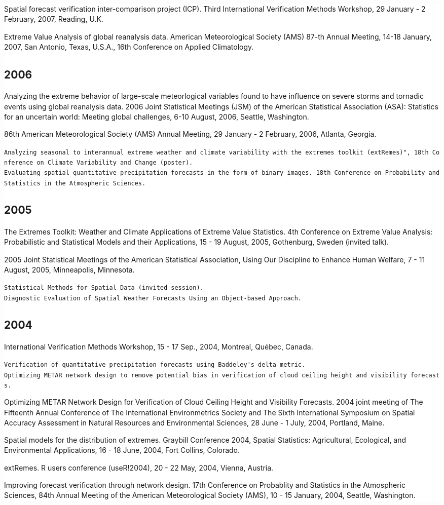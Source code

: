 Spatial forecast verification inter-comparison project (ICP). Third International Verification Methods Workshop, 29 January - 2 February, 2007, Reading, U.K.

Extreme Value Analysis of global reanalysis data. American Meteorological Society (AMS) 87-th Annual Meeting, 14-18 January, 2007, San Antonio, Texas, U.S.A., 16th Conference on Applied Climatology.

## 2006

Analyzing the extreme behavior of large-scale meteorlogical variables found to have influence on severe storms and tornadic events using global reanalysis data. 2006 Joint Statistical Meetings (JSM) of the American Statistical Association (ASA): Statistics for an uncertain world: Meeting global challenges, 6-10 August, 2006, Seattle, Washington.

86th American Meteorological Society (AMS) Annual Meeting, 29 January - 2 February, 2006, Atlanta, Georgia.

    Analyzing seasonal to interannual extreme weather and climate variability with the extremes toolkit (extRemes)", 18th Conference on Climate Variability and Change (poster).
    Evaluating spatial quantitative precipitation forecasts in the form of binary images. 18th Conference on Probability and Statistics in the Atmospheric Sciences. 

## 2005

The Extremes Toolkit: Weather and Climate Applications of Extreme Value Statistics. 4th Conference on Extreme Value Analysis: Probabilistic and Statistical Models and their Applications, 15 - 19 August, 2005, Gothenburg, Sweden (invited talk).

2005 Joint Statistical Meetings of the American Statistical Association, Using Our Discipline to Enhance Human Welfare, 7 - 11 August, 2005, Minneapolis, Minnesota.

    Statistical Methods for Spatial Data (invited session).
    Diagnostic Evaluation of Spatial Weather Forecasts Using an Object-based Approach.

## 2004

International Verification Methods Workshop, 15 - 17 Sep., 2004, Montreal, Québec, Canada.

    Verification of quantitative precipitation forecasts using Baddeley's delta metric.
    Optimizing METAR network design to remove potential bias in verification of cloud ceiling height and visibility forecasts.

Optimizing METAR Network Design for Verification of Cloud Ceiling Height and Visibility Forecasts. 2004 joint meeting of The Fifteenth Annual Conference of The International Environmetrics Society and The Sixth International Symposium on Spatial Accuracy Assessment in Natural Resources and Environmental Sciences, 28 June - 1 July, 2004, Portland, Maine.

Spatial models for the distribution of extremes. Graybill Conference 2004, Spatial Statistics: Agricultural, Ecological, and Environmental Applications, 16 - 18 June, 2004, Fort Collins, Colorado.

extRemes. R users conference (useR!2004), 20 - 22 May, 2004, Vienna, Austria.

Improving forecast verification through network design. 17th Conference on Probablity and Statistics in the Atmospheric Sciences, 84th Annual Meeting of the American Meteorological Society (AMS), 10 - 15 January, 2004, Seattle, Washington.
